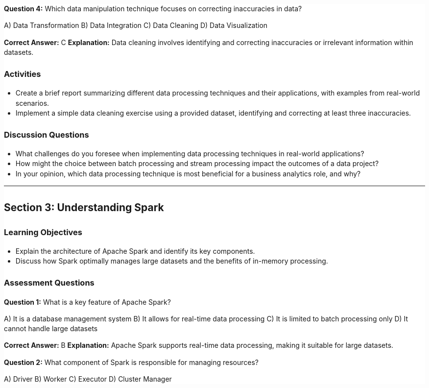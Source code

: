 **Question 4:** Which data manipulation technique focuses on correcting inaccuracies in data?

  A) Data Transformation
  B) Data Integration
  C) Data Cleaning
  D) Data Visualization

**Correct Answer:** C
**Explanation:** Data cleaning involves identifying and correcting inaccuracies or irrelevant information within datasets.

### Activities
- Create a brief report summarizing different data processing techniques and their applications, with examples from real-world scenarios.
- Implement a simple data cleaning exercise using a provided dataset, identifying and correcting at least three inaccuracies.

### Discussion Questions
- What challenges do you foresee when implementing data processing techniques in real-world applications?
- How might the choice between batch processing and stream processing impact the outcomes of a data project?
- In your opinion, which data processing technique is most beneficial for a business analytics role, and why?

---

## Section 3: Understanding Spark

### Learning Objectives
- Explain the architecture of Apache Spark and identify its key components.
- Discuss how Spark optimally manages large datasets and the benefits of in-memory processing.

### Assessment Questions

**Question 1:** What is a key feature of Apache Spark?

  A) It is a database management system
  B) It allows for real-time data processing
  C) It is limited to batch processing only
  D) It cannot handle large datasets

**Correct Answer:** B
**Explanation:** Apache Spark supports real-time data processing, making it suitable for large datasets.

**Question 2:** What component of Spark is responsible for managing resources?

  A) Driver
  B) Worker
  C) Executor
  D) Cluster Manager
